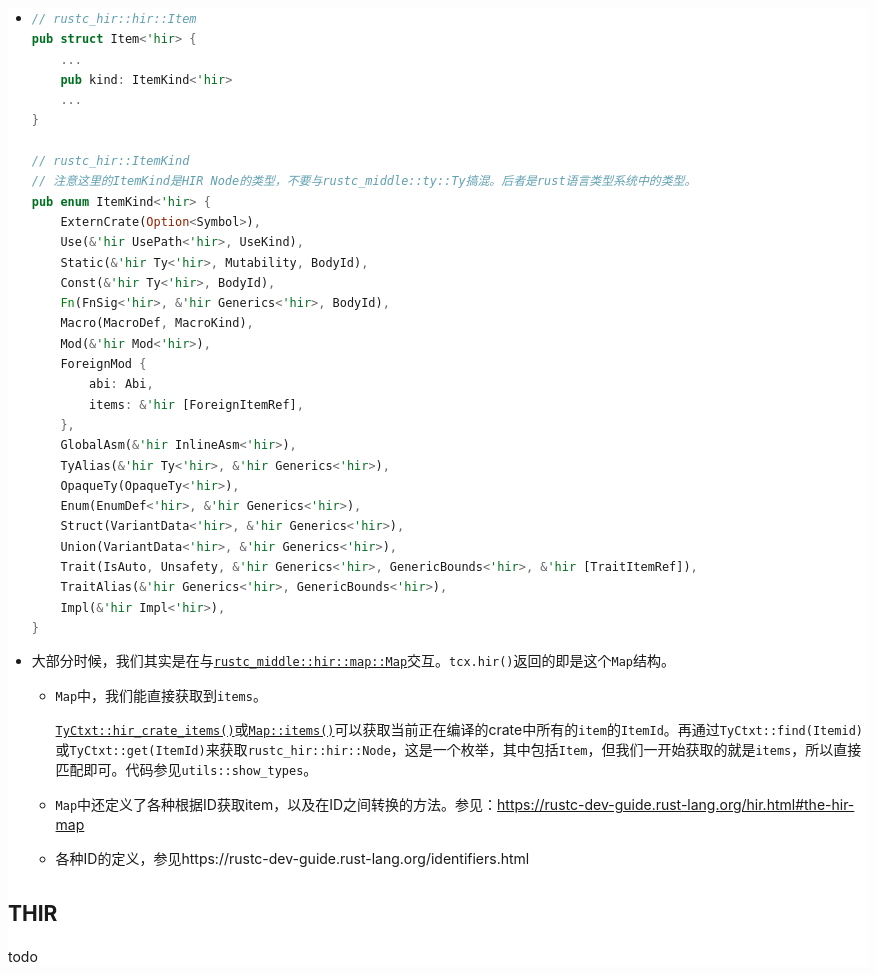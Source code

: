   - ```rust
    // rustc_hir::hir::Item
    pub struct Item<'hir> {
        ...
        pub kind: ItemKind<'hir>
        ...
    }
    
    // rustc_hir::ItemKind
    // 注意这里的ItemKind是HIR Node的类型，不要与rustc_middle::ty::Ty搞混。后者是rust语言类型系统中的类型。
    pub enum ItemKind<'hir> {
        ExternCrate(Option<Symbol>),
        Use(&'hir UsePath<'hir>, UseKind),
        Static(&'hir Ty<'hir>, Mutability, BodyId),
        Const(&'hir Ty<'hir>, BodyId),
        Fn(FnSig<'hir>, &'hir Generics<'hir>, BodyId),
        Macro(MacroDef, MacroKind),
        Mod(&'hir Mod<'hir>),
        ForeignMod {
            abi: Abi,
            items: &'hir [ForeignItemRef],
        },
        GlobalAsm(&'hir InlineAsm<'hir>),
        TyAlias(&'hir Ty<'hir>, &'hir Generics<'hir>),
        OpaqueTy(OpaqueTy<'hir>),
        Enum(EnumDef<'hir>, &'hir Generics<'hir>),
        Struct(VariantData<'hir>, &'hir Generics<'hir>),
        Union(VariantData<'hir>, &'hir Generics<'hir>),
        Trait(IsAuto, Unsafety, &'hir Generics<'hir>, GenericBounds<'hir>, &'hir [TraitItemRef]),
        TraitAlias(&'hir Generics<'hir>, GenericBounds<'hir>),
        Impl(&'hir Impl<'hir>),
    }
    ```

- 大部分时候，我们其实是在与[`rustc_middle::hir::map::Map`](https://doc.rust-lang.org/nightly/nightly-rustc/rustc_middle/hir/map/struct.Map.html)交互。`tcx.hir()`返回的即是这个`Map`结构。

  - `Map`中，我们能直接获取到`items`。

    [`TyCtxt::hir_crate_items()`](https://doc.rust-lang.org/nightly/nightly-rustc/rustc_middle/ty/context/struct.TyCtxt.html#method.hir_crate_items)或[`Map::items()`](https://doc.rust-lang.org/nightly/nightly-rustc/rustc_middle/hir/map/struct.Map.html#method.items)可以获取当前正在编译的crate中所有的`item`的`ItemId`。再通过`TyCtxt::find(Itemid)`或`TyCtxt::get(ItemId)`来获取`rustc_hir::hir::Node`，这是一个枚举，其中包括`Item`，但我们一开始获取的就是`items`，所以直接匹配即可。代码参见`utils::show_types`。

  - `Map`中还定义了各种根据ID获取item，以及在ID之间转换的方法。参见：https://rustc-dev-guide.rust-lang.org/hir.html#the-hir-map

  - 各种ID的定义，参见https://rustc-dev-guide.rust-lang.org/identifiers.html


## THIR

todo

